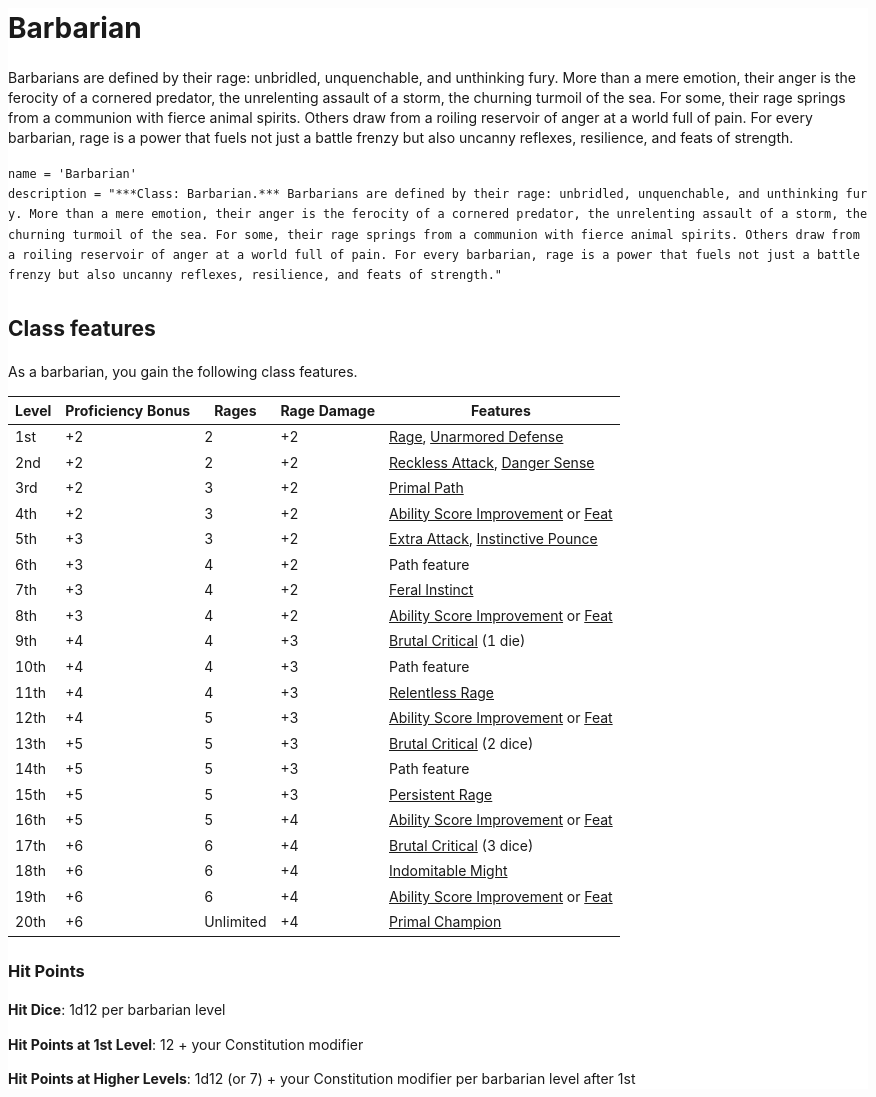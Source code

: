 # Barbarian
Barbarians are defined by their rage: unbridled, unquenchable, and unthinking fury. More than a mere emotion, their anger is the ferocity of a cornered predator, the unrelenting assault of a storm, the churning turmoil of the sea. For some, their rage springs from a communion with fierce animal spirits. Others draw from a roiling reservoir of anger at a world full of pain. For every barbarian, rage is a power that fuels not just a battle frenzy but also uncanny reflexes, resilience, and feats of strength.

```
name = 'Barbarian'
description = "***Class: Barbarian.*** Barbarians are defined by their rage: unbridled, unquenchable, and unthinking fury. More than a mere emotion, their anger is the ferocity of a cornered predator, the unrelenting assault of a storm, the churning turmoil of the sea. For some, their rage springs from a communion with fierce animal spirits. Others draw from a roiling reservoir of anger at a world full of pain. For every barbarian, rage is a power that fuels not just a battle frenzy but also uncanny reflexes, resilience, and feats of strength."
```

## Class features
As a barbarian, you gain the following class features.

Level|Proficiency Bonus|Rages|Rage Damage|Features
-----|-----------------|-----|-----------|--------
1st  |+2|2|+2|[Rage](#rage), [Unarmored Defense](#unarmored-defense)
2nd	 |+2|2|+2|[Reckless Attack](#reckless-attack), [Danger Sense](#danger-sense)
3rd	 |+2|3|+2|[Primal Path](#primal-path)
4th	 |+2|3|+2|[Ability Score Improvement](#ability-score-improvement) or [Feat](../Feats.md)
5th	 |+3|3|+2|[Extra Attack](#extra-attack), [Instinctive Pounce](#instinctive-pounce)
6th	 |+3|4|+2|Path feature
7th	 |+3|4|+2|[Feral Instinct](#feral-instinct)
8th	 |+3|4|+2|[Ability Score Improvement](#ability-score-improvement) or [Feat](../Feats.md)	
9th	 |+4|4|+3|[Brutal Critical](#brutal-critical) (1 die)
10th |+4|4|+3|Path feature
11th |+4|4|+3|[Relentless Rage](#relentless-rage)
12th |+4|5|+3|[Ability Score Improvement](#ability-score-improvement) or [Feat](../Feats.md)	
13th |+5|5|+3|[Brutal Critical](#brutal-critical) (2 dice)
14th |+5|5|+3|Path feature
15th |+5|5|+3|[Persistent Rage](#persistent-rage)
16th |+5|5|+4|[Ability Score Improvement](#ability-score-improvement) or [Feat](../Feats.md)	
17th |+6|6|+4|[Brutal Critical](#brutal-critical) (3 dice)
18th |+6|6|+4|[Indomitable Might](#indomitable-might)
19th |+6|6|+4|[Ability Score Improvement](#ability-score-improvement) or [Feat](../Feats.md)	
20th |+6|Unlimited|+4|[Primal Champion](#primal-champion)

### Hit Points
**Hit Dice**: 1d12 per barbarian level

**Hit Points at 1st Level**: 12 + your Constitution modifier

**Hit Points at Higher Levels**: 1d12 (or 7) + your Constitution modifier per barbarian level after 1st
